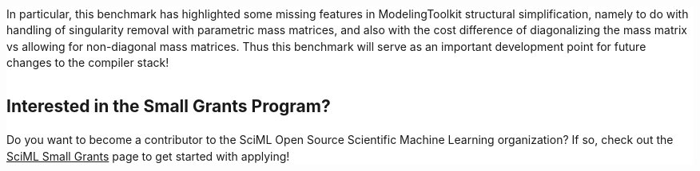 In particular, this benchmark has highlighted some missing features in ModelingToolkit structural simplification,
namely to do with handling of singularity removal with parametric mass matrices, and also with the
cost difference of diagonalizing the mass matrix vs allowing for non-diagonal mass matrices. Thus
this benchmark will serve as an important development point for future changes to the compiler
stack!

## Interested in the Small Grants Program?

Do you want to become a contributor to the SciML Open Source Scientific Machine Learning organization?
If so, check out the [SciML Small Grants](https://sciml.ai/small_grants/) page to get started with
applying!
